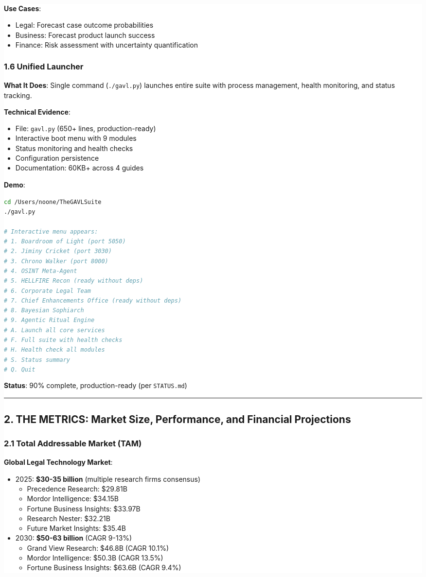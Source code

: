 **Use Cases**:
- Legal: Forecast case outcome probabilities
- Business: Forecast product launch success
- Finance: Risk assessment with uncertainty quantification

### 1.6 Unified Launcher

**What It Does**:
Single command (`./gavl.py`) launches entire suite with process management, health monitoring, and status tracking.

**Technical Evidence**:
- File: `gavl.py` (650+ lines, production-ready)
- Interactive boot menu with 9 modules
- Status monitoring and health checks
- Configuration persistence
- Documentation: 60KB+ across 4 guides

**Demo**:
```bash
cd /Users/noone/TheGAVLSuite
./gavl.py

# Interactive menu appears:
# 1. Boardroom of Light (port 5050)
# 2. Jiminy Cricket (port 3030)
# 3. Chrono Walker (port 8000)
# 4. OSINT Meta-Agent
# 5. HELLFIRE Recon (ready without deps)
# 6. Corporate Legal Team
# 7. Chief Enhancements Office (ready without deps)
# 8. Bayesian Sophiarch
# 9. Agentic Ritual Engine
# A. Launch all core services
# F. Full suite with health checks
# H. Health check all modules
# S. Status summary
# Q. Quit
```

**Status**: 90% complete, production-ready (per `STATUS.md`)

---

## 2. THE METRICS: Market Size, Performance, and Financial Projections

### 2.1 Total Addressable Market (TAM)

**Global Legal Technology Market**:
- 2025: **$30-35 billion** (multiple research firms consensus)
  - Precedence Research: $29.81B
  - Mordor Intelligence: $34.15B
  - Fortune Business Insights: $33.97B
  - Research Nester: $32.21B
  - Future Market Insights: $35.4B
- 2030: **$50-63 billion** (CAGR 9-13%)
  - Grand View Research: $46.8B (CAGR 10.1%)
  - Mordor Intelligence: $50.3B (CAGR 13.5%)
  - Fortune Business Insights: $63.6B (CAGR 9.4%)
